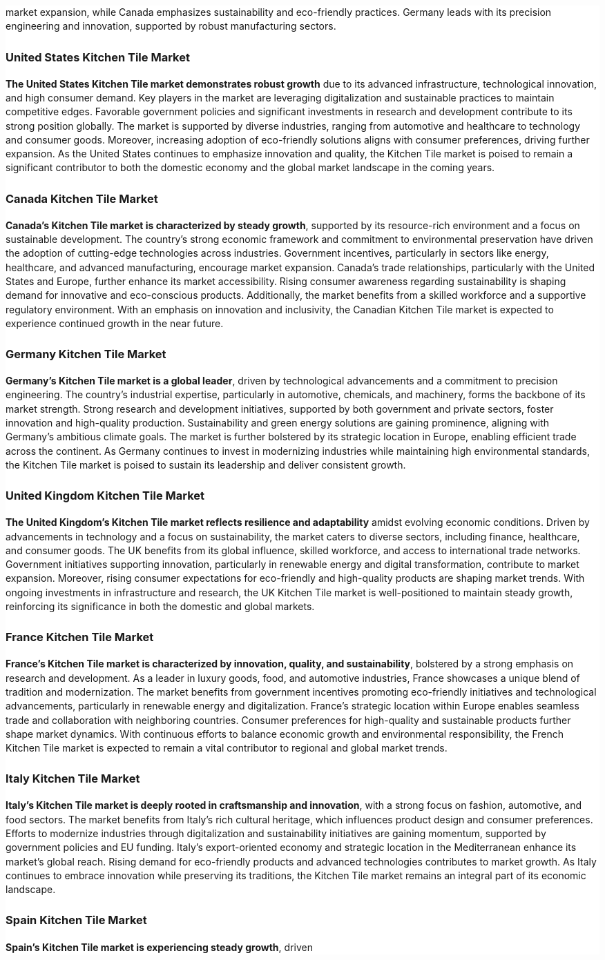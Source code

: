 market expansion, while Canada emphasizes sustainability and eco-friendly practices. Germany leads with its precision engineering and innovation, supported by robust manufacturing sectors.</span></em></p></blockquote><h3><strong>United States Kitchen Tile Market</strong></h3><p><strong>The United States Kitchen Tile market demonstrates robust growth</strong> due to its advanced infrastructure, technological innovation, and high consumer demand. Key players in the market are leveraging digitalization and sustainable practices to maintain competitive edges. Favorable government policies and significant investments in research and development contribute to its strong position globally. The market is supported by diverse industries, ranging from automotive and healthcare to technology and consumer goods. Moreover, increasing adoption of eco-friendly solutions aligns with consumer preferences, driving further expansion. As the United States continues to emphasize innovation and quality, the Kitchen Tile market is poised to remain a significant contributor to both the domestic economy and the global market landscape in the coming years.</p><h3><strong>Canada Kitchen Tile Market</strong></h3><p><strong>Canada&rsquo;s Kitchen Tile market is characterized by steady growth</strong>, supported by its resource-rich environment and a focus on sustainable development. The country&rsquo;s strong economic framework and commitment to environmental preservation have driven the adoption of cutting-edge technologies across industries. Government incentives, particularly in sectors like energy, healthcare, and advanced manufacturing, encourage market expansion. Canada&rsquo;s trade relationships, particularly with the United States and Europe, further enhance its market accessibility. Rising consumer awareness regarding sustainability is shaping demand for innovative and eco-conscious products. Additionally, the market benefits from a skilled workforce and a supportive regulatory environment. With an emphasis on innovation and inclusivity, the Canadian Kitchen Tile market is expected to experience continued growth in the near future.</p><h3><strong>Germany Kitchen Tile Market</strong></h3><p><strong>Germany&rsquo;s Kitchen Tile market is a global leader</strong>, driven by technological advancements and a commitment to precision engineering. The country&rsquo;s industrial expertise, particularly in automotive, chemicals, and machinery, forms the backbone of its market strength. Strong research and development initiatives, supported by both government and private sectors, foster innovation and high-quality production. Sustainability and green energy solutions are gaining prominence, aligning with Germany&rsquo;s ambitious climate goals. The market is further bolstered by its strategic location in Europe, enabling efficient trade across the continent. As Germany continues to invest in modernizing industries while maintaining high environmental standards, the Kitchen Tile market is poised to sustain its leadership and deliver consistent growth.</p><h3><strong>United Kingdom Kitchen Tile Market</strong></h3><p><strong>The United Kingdom&rsquo;s Kitchen Tile market reflects resilience and adaptability</strong> amidst evolving economic conditions. Driven by advancements in technology and a focus on sustainability, the market caters to diverse sectors, including finance, healthcare, and consumer goods. The UK benefits from its global influence, skilled workforce, and access to international trade networks. Government initiatives supporting innovation, particularly in renewable energy and digital transformation, contribute to market expansion. Moreover, rising consumer expectations for eco-friendly and high-quality products are shaping market trends. With ongoing investments in infrastructure and research, the UK Kitchen Tile market is well-positioned to maintain steady growth, reinforcing its significance in both the domestic and global markets.</p><h3><strong>France Kitchen Tile Market</strong></h3><p><strong>France&rsquo;s Kitchen Tile market is characterized by innovation, quality, and sustainability</strong>, bolstered by a strong emphasis on research and development. As a leader in luxury goods, food, and automotive industries, France showcases a unique blend of tradition and modernization. The market benefits from government incentives promoting eco-friendly initiatives and technological advancements, particularly in renewable energy and digitalization. France&rsquo;s strategic location within Europe enables seamless trade and collaboration with neighboring countries. Consumer preferences for high-quality and sustainable products further shape market dynamics. With continuous efforts to balance economic growth and environmental responsibility, the French Kitchen Tile market is expected to remain a vital contributor to regional and global market trends.</p><h3><strong>Italy Kitchen Tile Market</strong></h3><p><strong>Italy&rsquo;s Kitchen Tile market is deeply rooted in craftsmanship and innovation</strong>, with a strong focus on fashion, automotive, and food sectors. The market benefits from Italy&rsquo;s rich cultural heritage, which influences product design and consumer preferences. Efforts to modernize industries through digitalization and sustainability initiatives are gaining momentum, supported by government policies and EU funding. Italy&rsquo;s export-oriented economy and strategic location in the Mediterranean enhance its market&rsquo;s global reach. Rising demand for eco-friendly products and advanced technologies contributes to market growth. As Italy continues to embrace innovation while preserving its traditions, the Kitchen Tile market remains an integral part of its economic landscape.</p><h3><strong>Spain Kitchen Tile Market</strong></h3><p><strong>Spain&rsquo;s Kitchen Tile market is experiencing steady growth</strong>, driven
